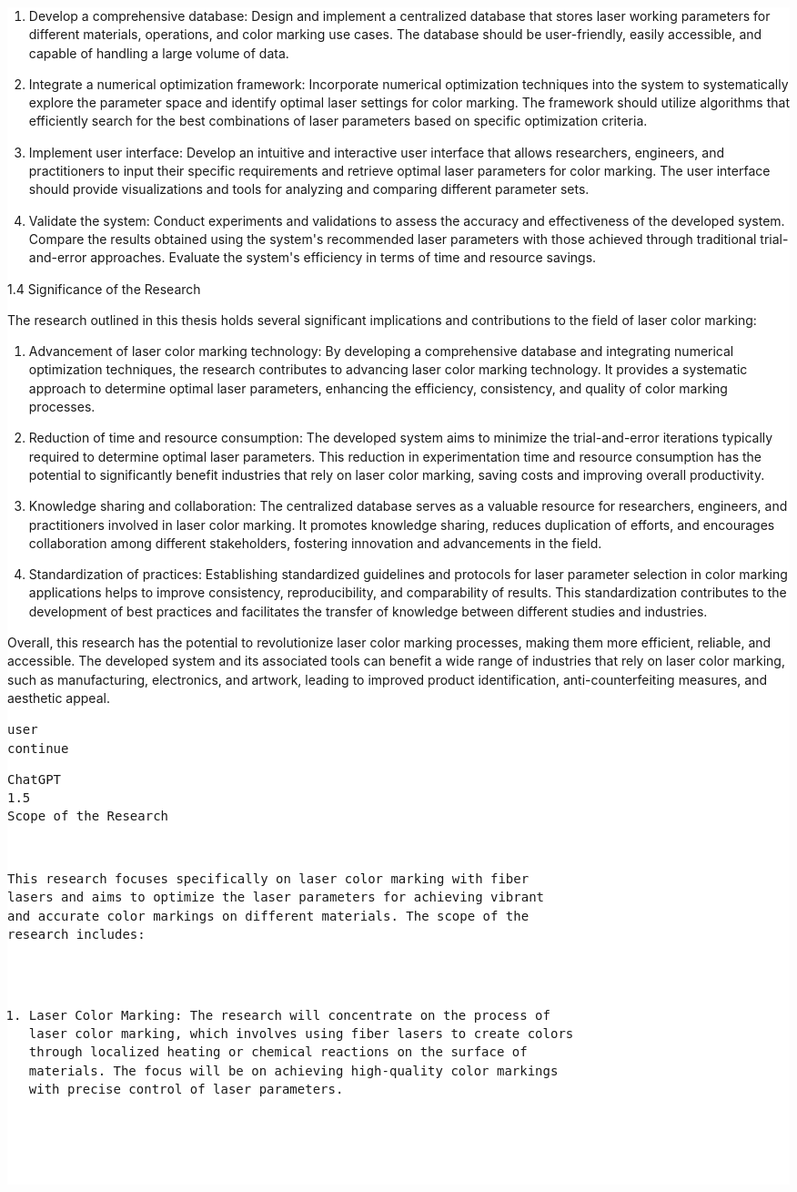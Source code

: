 1. Develop a comprehensive database: Design and implement a centralized database that stores laser working parameters for different materials, operations, and color marking use cases. The database should be user-friendly, easily accessible, and capable of handling a large volume of data.

2. Integrate a numerical optimization framework: Incorporate numerical optimization techniques into the system to systematically explore the parameter space and identify optimal laser settings for color marking. The framework should utilize algorithms that efficiently search for the best combinations of laser parameters based on specific optimization criteria.

3. Implement user interface: Develop an intuitive and interactive user interface that allows researchers, engineers, and practitioners to input their specific requirements and retrieve optimal laser parameters for color marking. The user interface should provide visualizations and tools for analyzing and comparing different parameter sets.

4. Validate the system: Conduct experiments and validations to assess the accuracy and effectiveness of the developed system. Compare the results obtained using the system's recommended laser parameters with those achieved through traditional trial-and-error approaches. Evaluate the system's efficiency in terms of time and resource savings.

1.4 Significance of the Research

The research outlined in this thesis holds several significant implications and contributions to the field of laser color marking:

1. Advancement of laser color marking technology: By developing a comprehensive database and integrating numerical optimization techniques, the research contributes to advancing laser color marking technology. It provides a systematic approach to determine optimal laser parameters, enhancing the efficiency, consistency, and quality of color marking processes.

2. Reduction of time and resource consumption: The developed system aims to minimize the trial-and-error iterations typically required to determine optimal laser parameters. This reduction in experimentation time and resource consumption has the potential to significantly benefit industries that rely on laser color marking, saving costs and improving overall productivity.

3. Knowledge sharing and collaboration: The centralized database serves as a valuable resource for researchers, engineers, and practitioners involved in laser color marking. It promotes knowledge sharing, reduces duplication of efforts, and encourages collaboration among different stakeholders, fostering innovation and advancements in the field.

4. Standardization of practices: Establishing standardized guidelines and protocols for laser parameter selection in color marking applications helps to improve consistency, reproducibility, and comparability of results. This standardization contributes to the development of best practices and facilitates the transfer of knowledge between different studies and industries.

Overall, this research has the potential to revolutionize laser color marking processes, making them more efficient, reliable, and accessible. The developed system and its associated tools can benefit a wide range of industries that rely on laser color marking, such as manufacturing, electronics, and artwork, leading to improved product identification, anti-counterfeiting measures, and aesthetic appeal.</div></pre><pre class="message"><div class="author">user</div><div>continue</div></pre><pre class="message"><div class="author">ChatGPT</div><div>1.5 Scope of the Research

This research focuses specifically on laser color marking with fiber lasers and aims to optimize the laser parameters for achieving vibrant and accurate color markings on different materials. The scope of the research includes:

1. Laser Color Marking: The research will concentrate on the process of laser color marking, which involves using fiber lasers to create colors through localized heating or chemical reactions on the surface of materials. The focus will be on achieving high-quality color markings with precise control of laser parameters.
